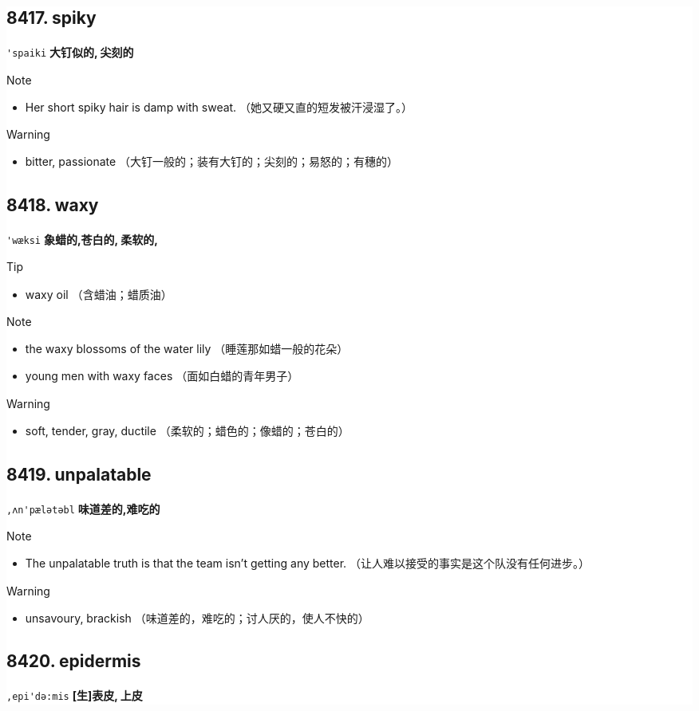 ## 8417. spiky

`'spaiki`  **大钉似的, 尖刻的**

> [!NOTE]
>
> - Her short spiky hair is damp with sweat. （她又硬又直的短发被汗浸湿了。）
>

> [!WARNING]
>
> - bitter, passionate （大钉一般的；装有大钉的；尖刻的；易怒的；有穗的）
>

## 8418. waxy

`'wæksi`  **象蜡的,苍白的, 柔软的,**

> [!TIP]
>
> - waxy oil （含蜡油；蜡质油）
>

> [!NOTE]
>
> - the waxy blossoms of the water lily （睡莲那如蜡一般的花朵）
>
> - young men with waxy faces （面如白蜡的青年男子）
>

> [!WARNING]
>
> - soft, tender, gray, ductile （柔软的；蜡色的；像蜡的；苍白的）
>

## 8419. unpalatable

`,ʌn'pælətəbl`  **味道差的,难吃的**

> [!NOTE]
>
> - The unpalatable truth is that the team isn’t getting any better. （让人难以接受的事实是这个队没有任何进步。）
>

> [!WARNING]
>
> - unsavoury, brackish （味道差的，难吃的；讨人厌的，使人不快的）
>

## 8420. epidermis

`,epi'də:mis`  **[生]表皮, 上皮**
